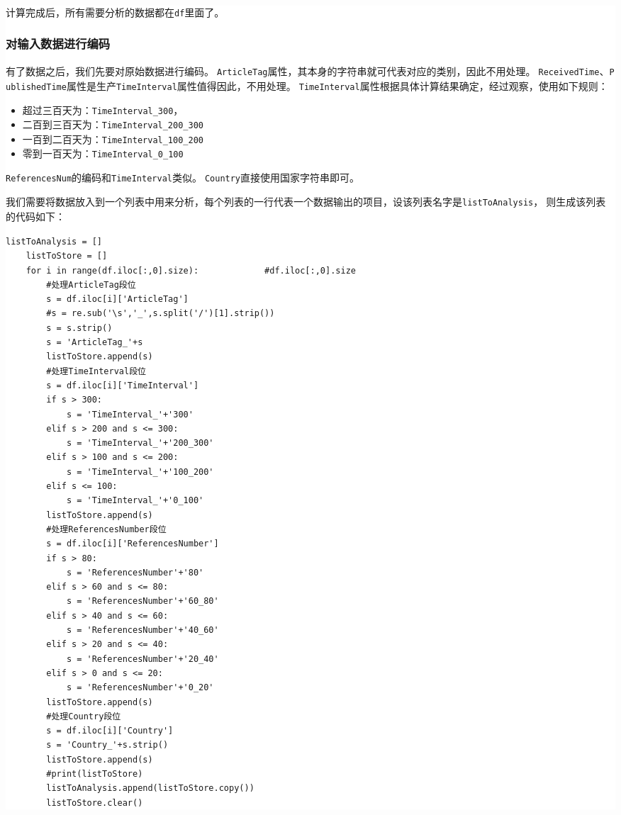 计算完成后，所有需要分析的数据都在`df`里面了。

### 对输入数据进行编码

有了数据之后，我们先要对原始数据进行编码。
`ArticleTag`属性，其本身的字符串就可代表对应的类别，因此不用处理。
`ReceivedTime`、`PublishedTime`属性是生产`TimeInterval`属性值得因此，不用处理。
`TimeInterval`属性根据具体计算结果确定，经过观察，使用如下规则：

- 超过三百天为：`TimeInterval_300`，
- 二百到三百天为：`TimeInterval_200_300`
- 一百到二百天为：`TimeInterval_100_200`
- 零到一百天为：`TimeInterval_0_100`

`ReferencesNum`的编码和`TimeInterval`类似。
`Country`直接使用国家字符串即可。

我们需要将数据放入到一个列表中用来分析，每个列表的一行代表一个数据输出的项目，设该列表名字是`listToAnalysis`，
则生成该列表的代码如下：

```
listToAnalysis = []
    listToStore = []
    for i in range(df.iloc[:,0].size):             #df.iloc[:,0].size
        #处理ArticleTag段位
        s = df.iloc[i]['ArticleTag']
        #s = re.sub('\s','_',s.split('/')[1].strip())
        s = s.strip()
        s = 'ArticleTag_'+s
        listToStore.append(s)
        #处理TimeInterval段位
        s = df.iloc[i]['TimeInterval']
        if s > 300:
            s = 'TimeInterval_'+'300'
        elif s > 200 and s <= 300:
            s = 'TimeInterval_'+'200_300'
        elif s > 100 and s <= 200:
            s = 'TimeInterval_'+'100_200'
        elif s <= 100:
            s = 'TimeInterval_'+'0_100'
        listToStore.append(s)
        #处理ReferencesNumber段位
        s = df.iloc[i]['ReferencesNumber']
        if s > 80:
            s = 'ReferencesNumber'+'80'
        elif s > 60 and s <= 80:
            s = 'ReferencesNumber'+'60_80'
        elif s > 40 and s <= 60:
            s = 'ReferencesNumber'+'40_60'
        elif s > 20 and s <= 40:
            s = 'ReferencesNumber'+'20_40'
        elif s > 0 and s <= 20:
            s = 'ReferencesNumber'+'0_20'
        listToStore.append(s)
        #处理Country段位
        s = df.iloc[i]['Country']
        s = 'Country_'+s.strip()
        listToStore.append(s)
        #print(listToStore)
        listToAnalysis.append(listToStore.copy())
        listToStore.clear()
```
